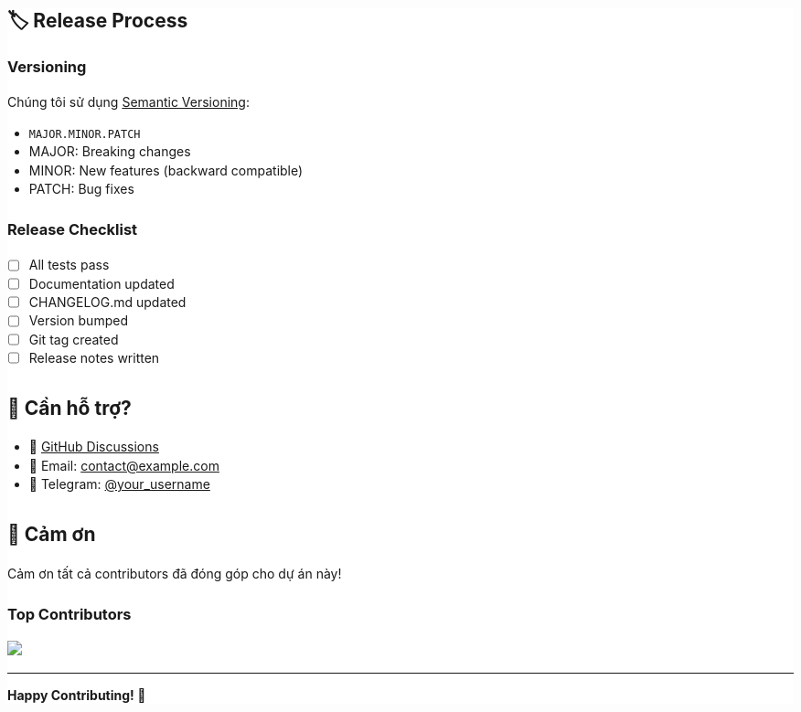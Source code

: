 ## 🏷️ Release Process

### Versioning
Chúng tôi sử dụng [Semantic Versioning](https://semver.org/):
- `MAJOR.MINOR.PATCH`
- MAJOR: Breaking changes
- MINOR: New features (backward compatible)
- PATCH: Bug fixes

### Release Checklist
- [ ] All tests pass
- [ ] Documentation updated
- [ ] CHANGELOG.md updated
- [ ] Version bumped
- [ ] Git tag created
- [ ] Release notes written

## 🤔 Cần hỗ trợ?

- 💬 [GitHub Discussions](https://github.com/your-username/ios-device-info-tool/discussions)
- 📧 Email: contact@example.com
- 💬 Telegram: [@your_username](https://t.me/your_username)

## 🙏 Cảm ơn

Cảm ơn tất cả contributors đã đóng góp cho dự án này! 

### Top Contributors

<a href="https://github.com/your-username/ios-device-info-tool/graphs/contributors">
  <img src="https://contrib.rocks/image?repo=your-username/ios-device-info-tool" />
</a>

---

**Happy Contributing! 🎉**
